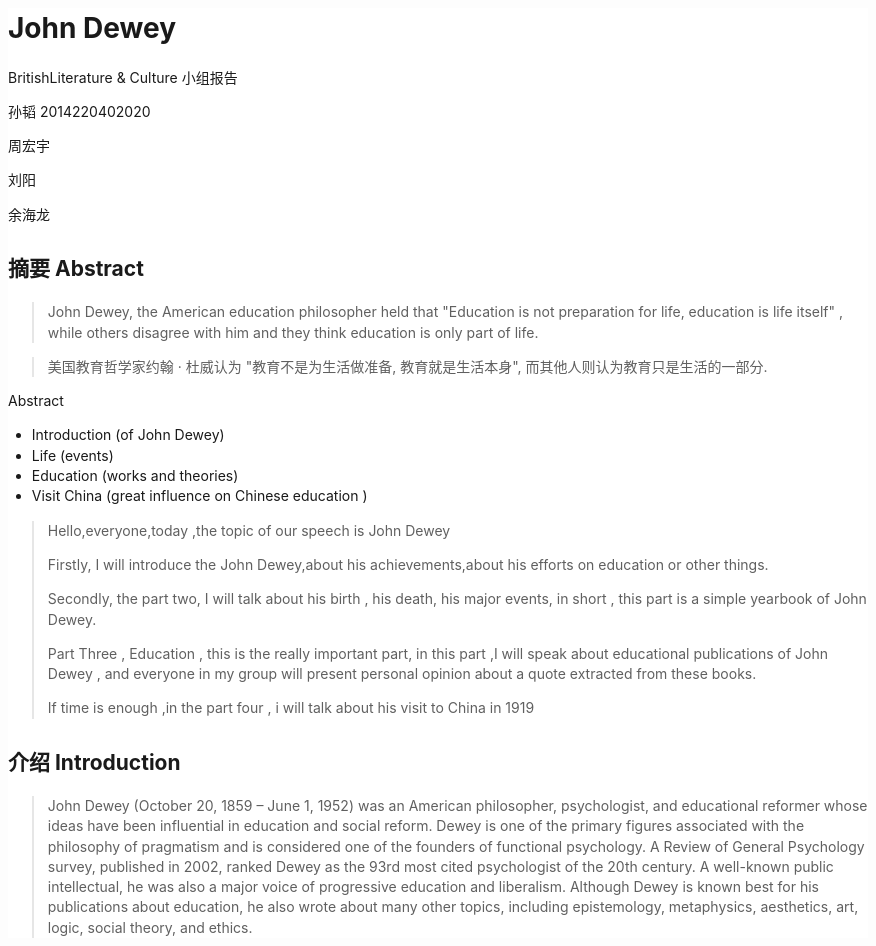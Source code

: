 # John Dewey

BritishLiterature & Culture 小组报告

孙韬 2014220402020

周宏宇

刘阳

余海龙

## 摘要 Abstract

> John Dewey,  the American education philosopher held that  "Education is not preparation for life,  education is life itself" ,  while others disagree with him and they think education is only part of life.



> 美国教育哲学家约翰 · 杜威认为 "教育不是为生活做准备, 教育就是生活本身", 而其他人则认为教育只是生活的一部分. 

Abstract

* Introduction (of John Dewey)
* Life (events)
* Education (works and theories)
* Visit China (great influence on Chinese education )

>   Hello,everyone,today ,the topic of our speech is John Dewey
>
>   Firstly, I will introduce the John Dewey,about his achievements,about his efforts on education or other things.
>
>   Secondly, the part two, I will talk about his birth , his death, his major events, in short , this part is a simple yearbook of John Dewey.
>
>   Part Three , Education , this is the really important part, in this part ,I will speak about educational publications of John Dewey , and everyone in my group will present personal opinion about a quote extracted from these books.
>
>   If time is enough ,in the part four , i will talk about his visit to China in 1919

## 介绍 Introduction

> John Dewey (October 20,  1859 – June 1,  1952) was an American philosopher,  psychologist,  and educational reformer whose ideas have been influential in education and social reform. 
> Dewey is one of the primary figures associated with the philosophy of pragmatism and is considered one of the founders of functional psychology. 
> A Review of General Psychology survey,  published in 2002,  ranked Dewey as the 93rd most cited psychologist of the 20th century. 
> A well-known public intellectual,  he was also a major voice of progressive education and liberalism. 
> Although Dewey is known best for his publications about education,  he also wrote about many other topics,  including epistemology,  metaphysics,  aesthetics,  art,  logic,  social theory,  and ethics. 
